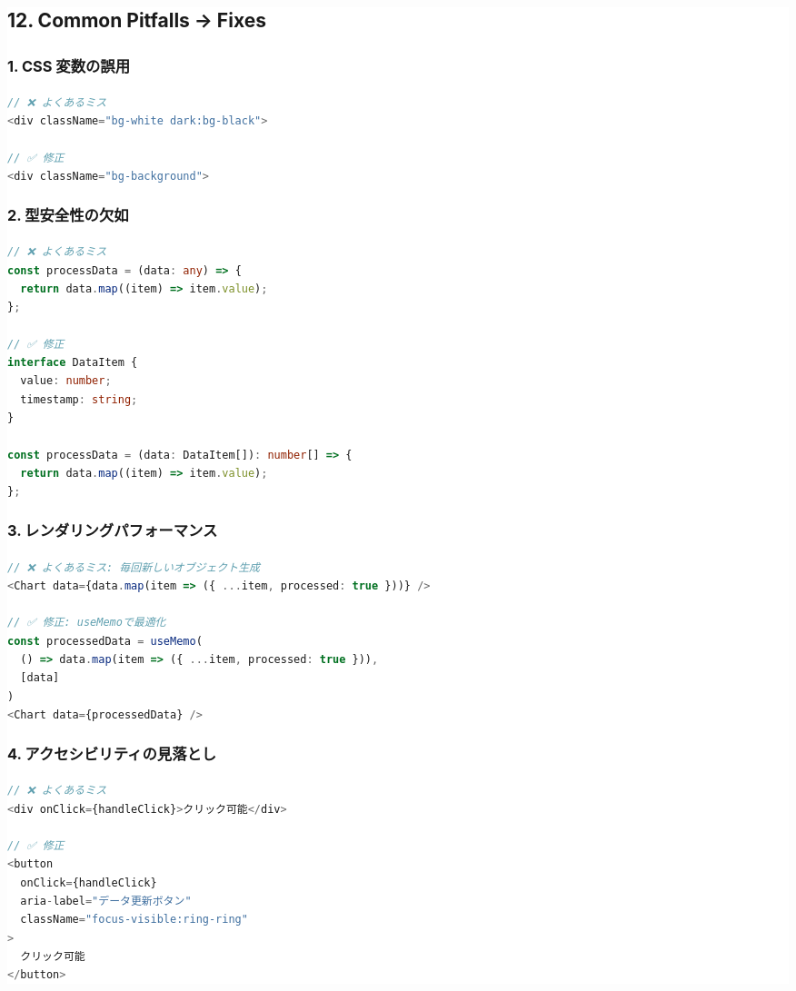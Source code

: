 ## 12. Common Pitfalls → Fixes

### 1. CSS 変数の誤用

```typescript
// ❌ よくあるミス
<div className="bg-white dark:bg-black">

// ✅ 修正
<div className="bg-background">
```

### 2. 型安全性の欠如

```typescript
// ❌ よくあるミス
const processData = (data: any) => {
  return data.map((item) => item.value);
};

// ✅ 修正
interface DataItem {
  value: number;
  timestamp: string;
}

const processData = (data: DataItem[]): number[] => {
  return data.map((item) => item.value);
};
```

### 3. レンダリングパフォーマンス

```typescript
// ❌ よくあるミス: 毎回新しいオブジェクト生成
<Chart data={data.map(item => ({ ...item, processed: true }))} />

// ✅ 修正: useMemoで最適化
const processedData = useMemo(
  () => data.map(item => ({ ...item, processed: true })),
  [data]
)
<Chart data={processedData} />
```

### 4. アクセシビリティの見落とし

```typescript
// ❌ よくあるミス
<div onClick={handleClick}>クリック可能</div>

// ✅ 修正
<button
  onClick={handleClick}
  aria-label="データ更新ボタン"
  className="focus-visible:ring-ring"
>
  クリック可能
</button>
```
